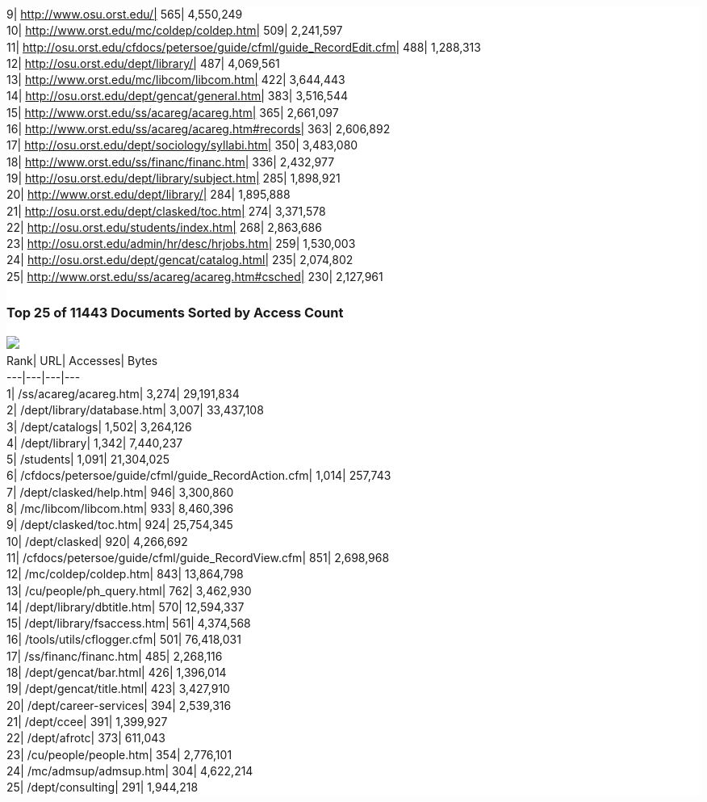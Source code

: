 9| http://www.osu.orst.edu/| 565| 4,550,249  
10| http://www.orst.edu/mc/coldep/coldep.htm| 509| 2,241,597  
11| http://osu.orst.edu/cfdocs/petersoe/guide/cfml/guide_RecordEdit.cfm| 488|
1,288,313  
12| http://osu.orst.edu/dept/library/| 487| 4,069,561  
13| http://www.orst.edu/mc/libcom/libcom.htm| 422| 3,644,443  
14| http://osu.orst.edu/dept/gencat/general.htm| 383| 3,516,544  
15| http://www.orst.edu/ss/acareg/acareg.htm| 365| 2,661,097  
16| http://www.orst.edu/ss/acareg/acareg.htm#records| 363| 2,606,892  
17| http://osu.orst.edu/dept/sociology/syllabi.htm| 350| 3,483,080  
18| http://www.orst.edu/ss/financ/financ.htm| 336| 2,432,977  
19| http://osu.orst.edu/dept/library/subject.htm| 285| 1,898,921  
20| http://www.orst.edu/dept/library/| 284| 1,895,888  
21| http://osu.orst.edu/dept/clasked/toc.htm| 274| 3,371,578  
22| http://osu.orst.edu/students/index.htm| 268| 2,863,686  
23| http://osu.orst.edu/admin/hr/desc/hrjobs.htm| 259| 1,530,003  
24| http://osu.orst.edu/dept/gencat/catalog.html| 235| 2,074,802  
25| http://www.orst.edu/ss/acareg/acareg.htm#csched| 230| 2,127,961  
  

### Top 25 of 11443 Documents Sorted by Access Count

![](10123t.gif)  
Rank| URL| Accesses| Bytes  
---|---|---|---  
1| /ss/acareg/acareg.htm| 3,274| 29,191,834  
2| /dept/library/database.htm| 3,007| 33,437,108  
3| /dept/catalogs| 1,502| 3,264,126  
4| /dept/library| 1,342| 7,440,237  
5| /students| 1,091| 21,304,025  
6| /cfdocs/petersoe/guide/cfml/guide_RecordAction.cfm| 1,014| 257,743  
7| /dept/clasked/help.htm| 946| 3,300,860  
8| /mc/libcom/libcom.htm| 933| 8,460,396  
9| /dept/clasked/toc.htm| 924| 25,754,345  
10| /dept/clasked| 920| 4,266,692  
11| /cfdocs/petersoe/guide/cfml/guide_RecordView.cfm| 851| 2,698,968  
12| /mc/coldep/coldep.htm| 843| 13,864,798  
13| /cu/people/ph_query.html| 762| 3,462,930  
14| /dept/library/dbtitle.htm| 570| 12,594,337  
15| /dept/library/fsaccess.htm| 561| 4,374,568  
16| /tools/utils/cflogger.cfm| 501| 76,418,031  
17| /ss/financ/financ.htm| 485| 2,268,116  
18| /dept/gencat/bar.html| 426| 1,396,014  
19| /dept/gencat/title.html| 423| 3,427,910  
20| /dept/career-services| 394| 2,539,316  
21| /dept/ccee| 391| 1,399,927  
22| /dept/afrotc| 373| 611,043  
23| /cu/people/people.htm| 354| 2,776,101  
24| /mc/admsup/admsup.htm| 304| 4,622,214  
25| /dept/consulting| 291| 1,944,218  
  
